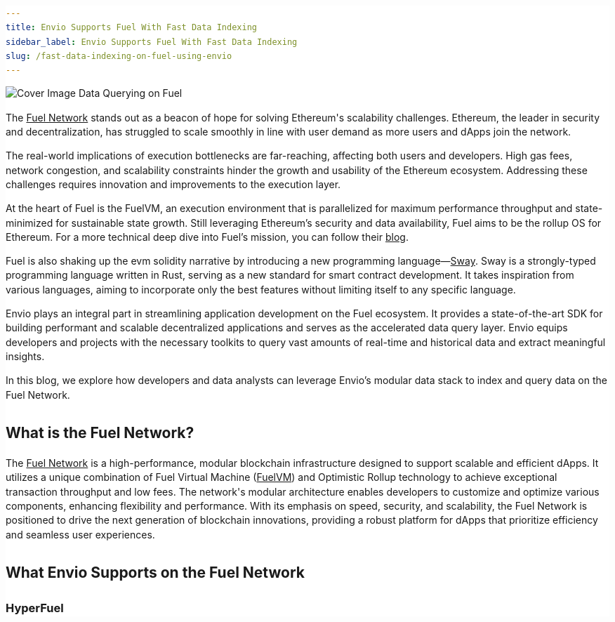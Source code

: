 ```yaml
---
title: Envio Supports Fuel With Fast Data Indexing
sidebar_label: Envio Supports Fuel With Fast Data Indexing
slug: /fast-data-indexing-on-fuel-using-envio
---
```


<img src="/blog-assets/fuel-envio.png" alt="Cover Image Data Querying on Fuel" width="100%"/>



 The [Fuel Network](https://fuel.network/) stands out as a beacon of hope for solving Ethereum's scalability challenges. Ethereum, the leader in security and decentralization, has struggled to scale smoothly in line with user demand as more users and dApps join the network.

The real-world implications of execution bottlenecks are far-reaching, affecting both users and developers. High gas fees, network congestion, and scalability constraints hinder the growth and usability of the Ethereum ecosystem. Addressing these challenges requires innovation and improvements to the execution layer.

At the heart of Fuel is the FuelVM, an execution environment that is parallelized for maximum performance throughput and state-minimized for sustainable state growth. Still leveraging Ethereum’s security and data availability, Fuel aims to be the rollup OS for Ethereum. For a more technical deep dive into Fuel’s mission, you can follow their [blog](https://fuel.mirror.xyz/uQxyb1o_Gu4oBSyT1ULuqRu7ffmIXuZtx9ux8ndFMXs).

Fuel is also shaking up the evm solidity narrative by introducing a new programming language—[Sway](https://docs.fuel.network/docs/sway/). Sway is a strongly-typed programming language written in Rust, serving as a new standard for smart contract development. It takes inspiration from various languages, aiming to incorporate only the best features without limiting itself to any specific language.

Envio plays an integral part in streamlining application development on the Fuel ecosystem. It provides a state-of-the-art SDK for building performant and scalable decentralized applications and serves as the accelerated data query layer. Envio equips developers and projects with the necessary toolkits to query vast amounts of real-time and historical data and extract meaningful insights.

In this blog, we explore how developers and data analysts can leverage Envio’s modular data stack to index and query data on the Fuel Network.

## What is the Fuel Network?

The [Fuel Network](https://fuel.network/) is a high-performance, modular blockchain infrastructure designed to support scalable and efficient dApps. It utilizes a unique combination of Fuel Virtual Machine ([FuelVM](https://docs.fuel.network/docs/intro/what-is-fuel/)) and Optimistic Rollup technology to achieve exceptional transaction throughput and low fees. The network's modular architecture enables developers to customize and optimize various components, enhancing flexibility and performance. With its emphasis on speed, security, and scalability, the Fuel Network is positioned to drive the next generation of blockchain innovations, providing a robust platform for dApps that prioritize efficiency and seamless user experiences.

## What Envio Supports on the Fuel Network

### HyperFuel
